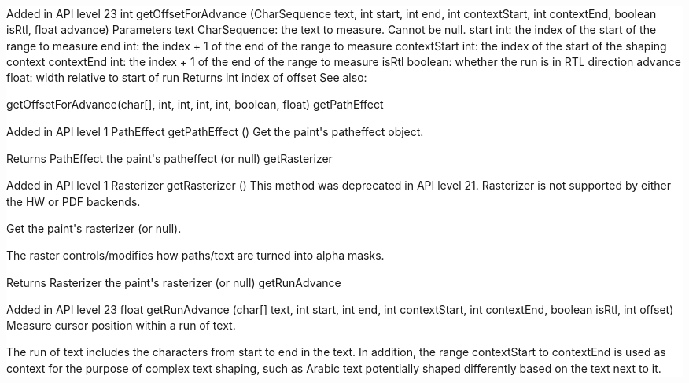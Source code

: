 Added in API level 23
int getOffsetForAdvance (CharSequence text, 
                int start, 
                int end, 
                int contextStart, 
                int contextEnd, 
                boolean isRtl, 
                float advance)
Parameters
text	CharSequence: the text to measure. Cannot be null.
start	int: the index of the start of the range to measure
end	int: the index + 1 of the end of the range to measure
contextStart	int: the index of the start of the shaping context
contextEnd	int: the index + 1 of the end of the range to measure
isRtl	boolean: whether the run is in RTL direction
advance	float: width relative to start of run
Returns
int	index of offset
See also:

getOffsetForAdvance(char[], int, int, int, int, boolean, float)
getPathEffect

Added in API level 1
PathEffect getPathEffect ()
Get the paint's patheffect object.

Returns
PathEffect	the paint's patheffect (or null)
getRasterizer

Added in API level 1
Rasterizer getRasterizer ()
This method was deprecated in API level 21.
Rasterizer is not supported by either the HW or PDF backends.

Get the paint's rasterizer (or null).

The raster controls/modifies how paths/text are turned into alpha masks.

Returns
Rasterizer	the paint's rasterizer (or null)
getRunAdvance

Added in API level 23
float getRunAdvance (char[] text, 
                int start, 
                int end, 
                int contextStart, 
                int contextEnd, 
                boolean isRtl, 
                int offset)
Measure cursor position within a run of text.

The run of text includes the characters from start to end in the text. In addition, the range contextStart to contextEnd is used as context for the purpose of complex text shaping, such as Arabic text potentially shaped differently based on the text next to it.
